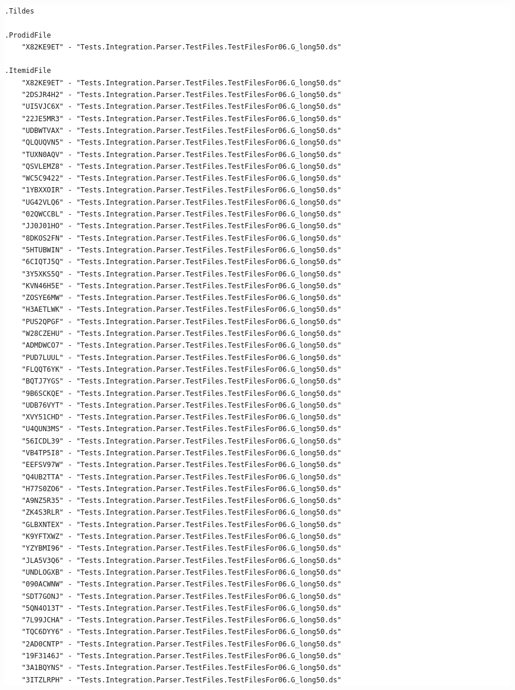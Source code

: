     .Tildes

    .ProdidFile
        "X82KE9ET" - "Tests.Integration.Parser.TestFiles.TestFilesFor06.G_long50.ds"

    .ItemidFile
        "X82KE9ET" - "Tests.Integration.Parser.TestFiles.TestFilesFor06.G_long50.ds"
        "2DSJR4H2" - "Tests.Integration.Parser.TestFiles.TestFilesFor06.G_long50.ds"
        "UI5VJC6X" - "Tests.Integration.Parser.TestFiles.TestFilesFor06.G_long50.ds"
        "22JE5MR3" - "Tests.Integration.Parser.TestFiles.TestFilesFor06.G_long50.ds"
        "UDBWTVAX" - "Tests.Integration.Parser.TestFiles.TestFilesFor06.G_long50.ds"
        "QLQUQVN5" - "Tests.Integration.Parser.TestFiles.TestFilesFor06.G_long50.ds"
        "TUXN0AQV" - "Tests.Integration.Parser.TestFiles.TestFilesFor06.G_long50.ds"
        "QSVLEMZ8" - "Tests.Integration.Parser.TestFiles.TestFilesFor06.G_long50.ds"
        "WC5C9422" - "Tests.Integration.Parser.TestFiles.TestFilesFor06.G_long50.ds"
        "1YBXXOIR" - "Tests.Integration.Parser.TestFiles.TestFilesFor06.G_long50.ds"
        "UG42VLQ6" - "Tests.Integration.Parser.TestFiles.TestFilesFor06.G_long50.ds"
        "02QWCCBL" - "Tests.Integration.Parser.TestFiles.TestFilesFor06.G_long50.ds"
        "JJ0J01HO" - "Tests.Integration.Parser.TestFiles.TestFilesFor06.G_long50.ds"
        "8DKOS2FN" - "Tests.Integration.Parser.TestFiles.TestFilesFor06.G_long50.ds"
        "5HTUBWIN" - "Tests.Integration.Parser.TestFiles.TestFilesFor06.G_long50.ds"
        "6CIQTJ5Q" - "Tests.Integration.Parser.TestFiles.TestFilesFor06.G_long50.ds"
        "3Y5XKS5Q" - "Tests.Integration.Parser.TestFiles.TestFilesFor06.G_long50.ds"
        "KVN46H5E" - "Tests.Integration.Parser.TestFiles.TestFilesFor06.G_long50.ds"
        "ZOSYE6MW" - "Tests.Integration.Parser.TestFiles.TestFilesFor06.G_long50.ds"
        "H3AETLWK" - "Tests.Integration.Parser.TestFiles.TestFilesFor06.G_long50.ds"
        "PUS2QPGF" - "Tests.Integration.Parser.TestFiles.TestFilesFor06.G_long50.ds"
        "W28CZEHU" - "Tests.Integration.Parser.TestFiles.TestFilesFor06.G_long50.ds"
        "ADMDWCO7" - "Tests.Integration.Parser.TestFiles.TestFilesFor06.G_long50.ds"
        "PUD7LUUL" - "Tests.Integration.Parser.TestFiles.TestFilesFor06.G_long50.ds"
        "FLQQT6YK" - "Tests.Integration.Parser.TestFiles.TestFilesFor06.G_long50.ds"
        "BQTJ7YGS" - "Tests.Integration.Parser.TestFiles.TestFilesFor06.G_long50.ds"
        "9B6SCKQE" - "Tests.Integration.Parser.TestFiles.TestFilesFor06.G_long50.ds"
        "UDB76VYT" - "Tests.Integration.Parser.TestFiles.TestFilesFor06.G_long50.ds"
        "XVY51CHD" - "Tests.Integration.Parser.TestFiles.TestFilesFor06.G_long50.ds"
        "U4QUN3MS" - "Tests.Integration.Parser.TestFiles.TestFilesFor06.G_long50.ds"
        "56ICDL39" - "Tests.Integration.Parser.TestFiles.TestFilesFor06.G_long50.ds"
        "VB4TP5I8" - "Tests.Integration.Parser.TestFiles.TestFilesFor06.G_long50.ds"
        "EEFSV97W" - "Tests.Integration.Parser.TestFiles.TestFilesFor06.G_long50.ds"
        "Q4UB2TTA" - "Tests.Integration.Parser.TestFiles.TestFilesFor06.G_long50.ds"
        "H77S0ZO6" - "Tests.Integration.Parser.TestFiles.TestFilesFor06.G_long50.ds"
        "A9NZ5R35" - "Tests.Integration.Parser.TestFiles.TestFilesFor06.G_long50.ds"
        "ZK4S3RLR" - "Tests.Integration.Parser.TestFiles.TestFilesFor06.G_long50.ds"
        "GLBXNTEX" - "Tests.Integration.Parser.TestFiles.TestFilesFor06.G_long50.ds"
        "K9YFTXWZ" - "Tests.Integration.Parser.TestFiles.TestFilesFor06.G_long50.ds"
        "YZYBMI96" - "Tests.Integration.Parser.TestFiles.TestFilesFor06.G_long50.ds"
        "JLA5V3Q6" - "Tests.Integration.Parser.TestFiles.TestFilesFor06.G_long50.ds"
        "UNDLOGXB" - "Tests.Integration.Parser.TestFiles.TestFilesFor06.G_long50.ds"
        "090ACWNW" - "Tests.Integration.Parser.TestFiles.TestFilesFor06.G_long50.ds"
        "SDT7GONJ" - "Tests.Integration.Parser.TestFiles.TestFilesFor06.G_long50.ds"
        "5QN4O13T" - "Tests.Integration.Parser.TestFiles.TestFilesFor06.G_long50.ds"
        "7L99JCHA" - "Tests.Integration.Parser.TestFiles.TestFilesFor06.G_long50.ds"
        "TQC6DYY6" - "Tests.Integration.Parser.TestFiles.TestFilesFor06.G_long50.ds"
        "2AD0CNTP" - "Tests.Integration.Parser.TestFiles.TestFilesFor06.G_long50.ds"
        "19F3146J" - "Tests.Integration.Parser.TestFiles.TestFilesFor06.G_long50.ds"
        "3A1BQYNS" - "Tests.Integration.Parser.TestFiles.TestFilesFor06.G_long50.ds"
        "3ITZLRPH" - "Tests.Integration.Parser.TestFiles.TestFilesFor06.G_long50.ds"

